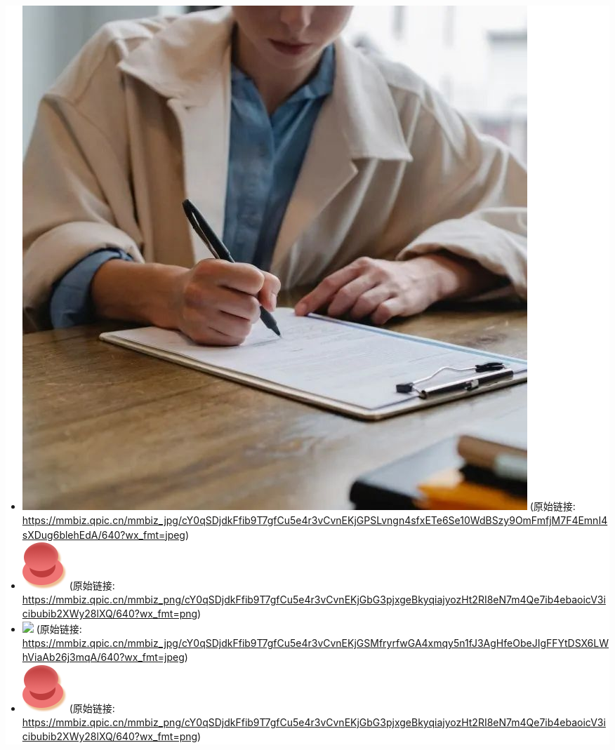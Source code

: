 - ![](./images/image_7.jpg) (原始链接: https://mmbiz.qpic.cn/mmbiz_jpg/cY0qSDjdkFfib9T7gfCu5e4r3vCvnEKjGPSLvngn4sfxETe6Se10WdBSzy9OmFmfjM7F4EmnI4sXDug6blehEdA/640?wx_fmt=jpeg)
- ![](./images/image_8.jpg) (原始链接: https://mmbiz.qpic.cn/mmbiz_png/cY0qSDjdkFfib9T7gfCu5e4r3vCvnEKjGbG3pjxgeBkyqiajyozHt2RI8eN7m4Qe7ib4ebaoicV3icibubib2XWy28lXQ/640?wx_fmt=png)
- ![](./images/image_9.jpg) (原始链接: https://mmbiz.qpic.cn/mmbiz_jpg/cY0qSDjdkFfib9T7gfCu5e4r3vCvnEKjGSMfryrfwGA4xmqy5n1fJ3AgHfeObeJIgFFYtDSX6LWhViaAb26j3mqA/640?wx_fmt=jpeg)
- ![](./images/image_10.jpg) (原始链接: https://mmbiz.qpic.cn/mmbiz_png/cY0qSDjdkFfib9T7gfCu5e4r3vCvnEKjGbG3pjxgeBkyqiajyozHt2RI8eN7m4Qe7ib4ebaoicV3icibubib2XWy28lXQ/640?wx_fmt=png)